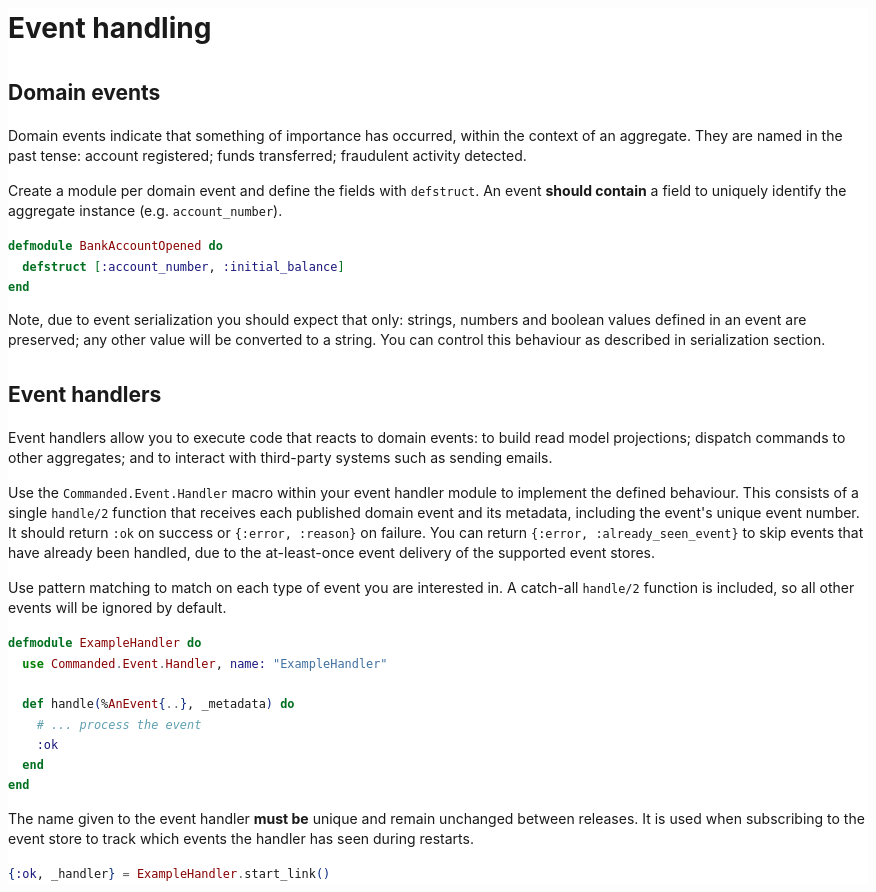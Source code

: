 # Event handling

## Domain events

Domain events indicate that something of importance has occurred, within the context of an aggregate. They are named in the past tense: account registered; funds transferred; fraudulent activity detected.

Create a module per domain event and define the fields with `defstruct`. An event **should contain** a field to uniquely identify the aggregate instance (e.g. `account_number`).

```elixir
defmodule BankAccountOpened do
  defstruct [:account_number, :initial_balance]
end
```

Note, due to event serialization you should expect that only: strings, numbers and boolean values defined in an event are preserved; any other value will be converted to a string. You can control this behaviour as described in serialization section.

## Event handlers

Event handlers allow you to execute code that reacts to domain events: to build read model projections; dispatch commands to other aggregates; and to interact with third-party systems such as sending emails.

Use the `Commanded.Event.Handler` macro within your event handler module to implement the defined behaviour. This consists of a single `handle/2` function that receives each published domain event and its metadata, including the event's unique event number. It should return `:ok` on success or `{:error, :reason}` on failure. You can return `{:error, :already_seen_event}` to skip events that have already been handled, due to the at-least-once event delivery of the supported event stores.

Use pattern matching to match on each type of event you are interested in. A catch-all `handle/2` function is included, so all other events will be ignored by default.

```elixir
defmodule ExampleHandler do
  use Commanded.Event.Handler, name: "ExampleHandler"

  def handle(%AnEvent{..}, _metadata) do
    # ... process the event
    :ok
  end
end
```

The name given to the event handler **must be** unique and remain unchanged between releases. It is used when subscribing to the event store to track which events the handler has seen during restarts.

```elixir
{:ok, _handler} = ExampleHandler.start_link()
```
